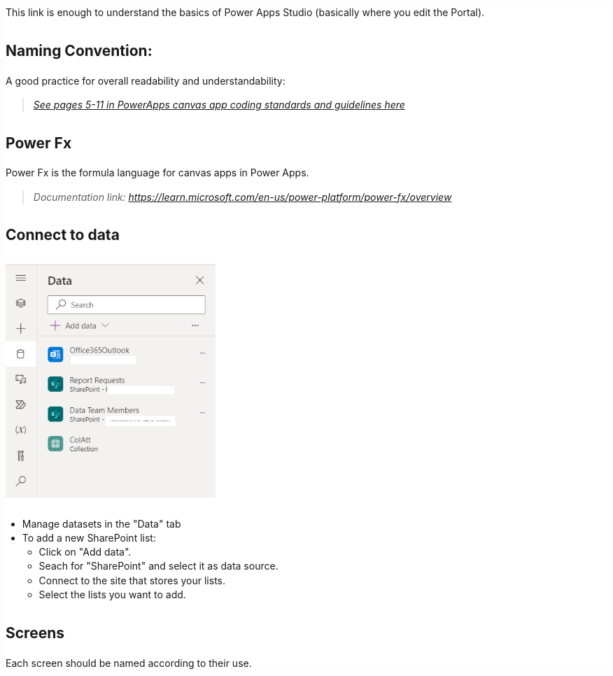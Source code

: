 This link is enough to understand the basics of Power Apps Studio (basically where you edit the Portal).

## Naming Convention: 
A good practice for overall readability and understandability:
>[*See pages 5-11 in PowerApps canvas app coding standards and guidelines here*](naming_convention.pdf)

## Power Fx
Power Fx is the formula language for canvas apps in Power Apps.
> *Documentation link: https://learn.microsoft.com/en-us/power-platform/power-fx/overview*

## Connect to data
<img src="images/data_tab.png" alt="data tab" width="300" height="350"
/>

- Manage datasets in the "Data" tab
- To add a new SharePoint list:
    - Click on "Add data".
    - Seach for "SharePoint" and select it as data source.
    - Connect to the site that stores your lists.
    - Select the lists you want to add.

## Screens
Each screen should be named according to their use.

